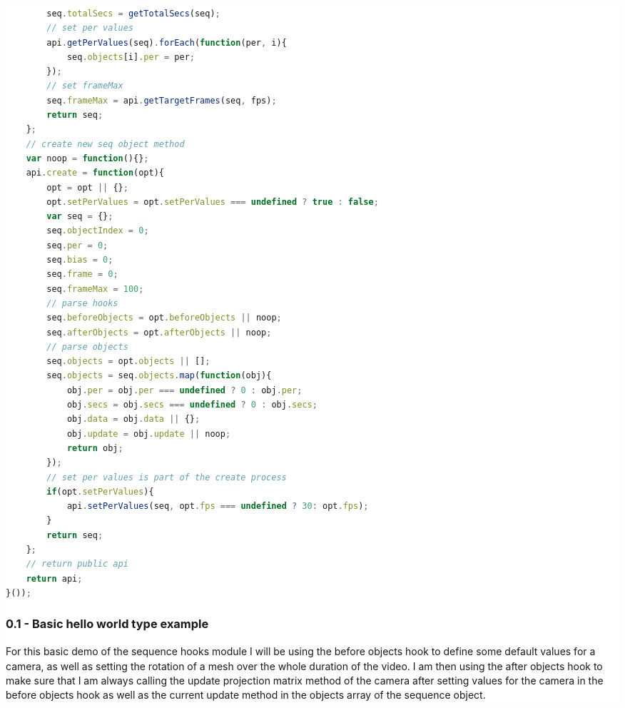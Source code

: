 ```js
        seq.totalSecs = getTotalSecs(seq);
        // set per values
        api.getPerValues(seq).forEach(function(per, i){
            seq.objects[i].per = per;
        });
        // set frameMax
        seq.frameMax = api.getTargetFrames(seq, fps);
        return seq;
    };
    // create new seq object method
    var noop = function(){};
    api.create = function(opt){
        opt = opt || {};
        opt.setPerValues = opt.setPerValues === undefined ? true : false;
        var seq = {};
        seq.objectIndex = 0;
        seq.per = 0;
        seq.bias = 0;
        seq.frame = 0;
        seq.frameMax = 100;
        // parse hooks
        seq.beforeObjects = opt.beforeObjects || noop;
        seq.afterObjects = opt.afterObjects || noop;
        // parse objects
        seq.objects = opt.objects || [];
        seq.objects = seq.objects.map(function(obj){
            obj.per = obj.per === undefined ? 0 : obj.per;
            obj.secs = obj.secs === undefined ? 0 : obj.secs;
            obj.data = obj.data || {};
            obj.update = obj.update || noop;
            return obj;
        });
        // set per values is part of the create process
        if(opt.setPerValues){
            api.setPerValues(seq, opt.fps === undefined ? 30: opt.fps);
        }
        return seq;
    };
    // return public api
    return api;
}());
```

### 0.1 - Basic hello world type example

For this basic demo of the sequence hooks module I will be using the before objects hook to define some default values for a camera, as well as setting the rotation of a mesh over the whole duration of the video. I am then using the after objects hook to make sure that I am always calling the update projection matrix method of the camera after setting values for the camera in the before objects hook as well as the current update method in the objects array of the sequence object.

